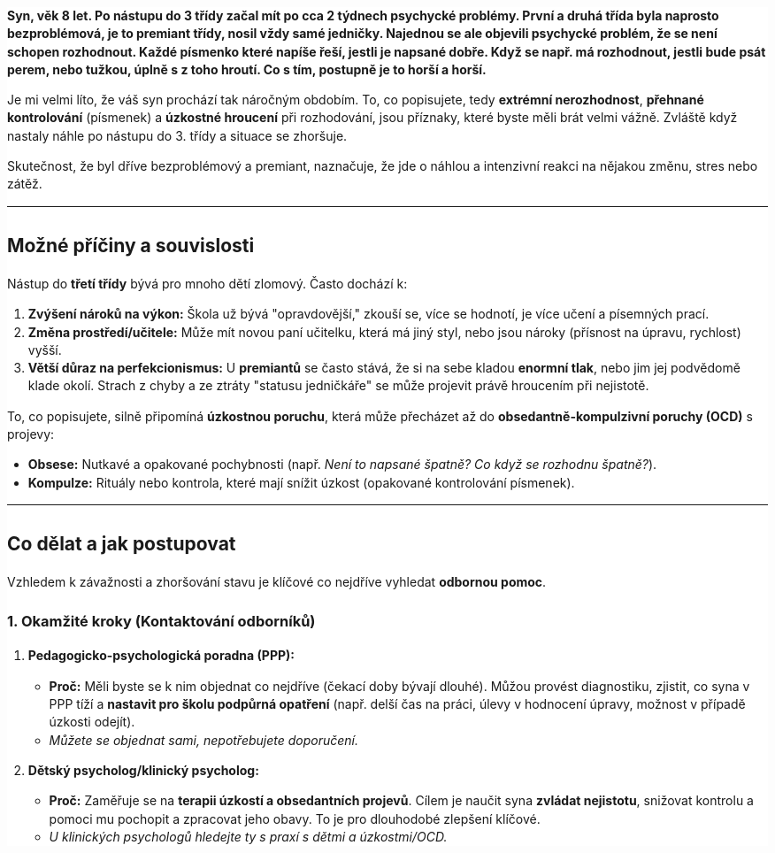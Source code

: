 **Syn, věk 8 let.
Po nástupu do 3 třídy začal mít po cca 2 týdnech psychycké problémy. První a druhá třída byla naprosto bezproblémová, je to premiant třídy, nosil vždy samé jedničky.
Najednou se ale objevili psychycké problém, že se není schopen rozhodnout. Každé písmenko které napíše řeší, jestli je napsané dobře. Když se např. má rozhodnout, jestli bude psát perem, nebo tužkou, úplně s z toho hroutí.
Co s tím, postupně je to horší a horší.**


Je mi velmi líto, že váš syn prochází tak náročným obdobím. To, co popisujete, tedy **extrémní nerozhodnost**, **přehnané kontrolování** (písmenek) a **úzkostné hroucení** při rozhodování, jsou příznaky, které byste měli brát velmi vážně. Zvláště když nastaly náhle po nástupu do 3. třídy a situace se zhoršuje.

Skutečnost, že byl dříve bezproblémový a premiant, naznačuje, že jde o náhlou a intenzivní reakci na nějakou změnu, stres nebo zátěž.

---

## Možné příčiny a souvislosti

Nástup do **třetí třídy** bývá pro mnoho dětí zlomový. Často dochází k:

1.  **Zvýšení nároků na výkon:** Škola už bývá "opravdovější," zkouší se, více se hodnotí, je více učení a písemných prací.
2.  **Změna prostředí/učitele:** Může mít novou paní učitelku, která má jiný styl, nebo jsou nároky (přísnost na úpravu, rychlost) vyšší.
3.  **Větší důraz na perfekcionismus:** U **premiantů** se často stává, že si na sebe kladou **enormní tlak**, nebo jim jej podvědomě klade okolí. Strach z chyby a ze ztráty "statusu jedničkáře" se může projevit právě hroucením při nejistotě.

To, co popisujete, silně připomíná **úzkostnou poruchu**, která může přecházet až do **obsedantně-kompulzivní poruchy (OCD)** s projevy:

* **Obsese:** Nutkavé a opakované pochybnosti (např. *Není to napsané špatně? Co když se rozhodnu špatně?*).
* **Kompulze:** Rituály nebo kontrola, které mají snížit úzkost (opakované kontrolování písmenek).

---

## Co dělat a jak postupovat

Vzhledem k závažnosti a zhoršování stavu je klíčové co nejdříve vyhledat **odbornou pomoc**.

### 1. Okamžité kroky (Kontaktování odborníků)

1.  **Pedagogicko-psychologická poradna (PPP):**
    * **Proč:** Měli byste se k nim objednat co nejdříve (čekací doby bývají dlouhé). Můžou provést diagnostiku, zjistit, co syna v PPP tíží a **nastavit pro školu podpůrná opatření** (např. delší čas na práci, úlevy v hodnocení úpravy, možnost v případě úzkosti odejít).
    * *Můžete se objednat sami, nepotřebujete doporučení.*

2.  **Dětský psycholog/klinický psycholog:**
    * **Proč:** Zaměřuje se na **terapii úzkostí a obsedantních projevů**. Cílem je naučit syna **zvládat nejistotu**, snižovat kontrolu a pomoci mu pochopit a zpracovat jeho obavy. To je pro dlouhodobé zlepšení klíčové.
    * *U klinických psychologů hledejte ty s praxí s dětmi a úzkostmi/OCD.*
